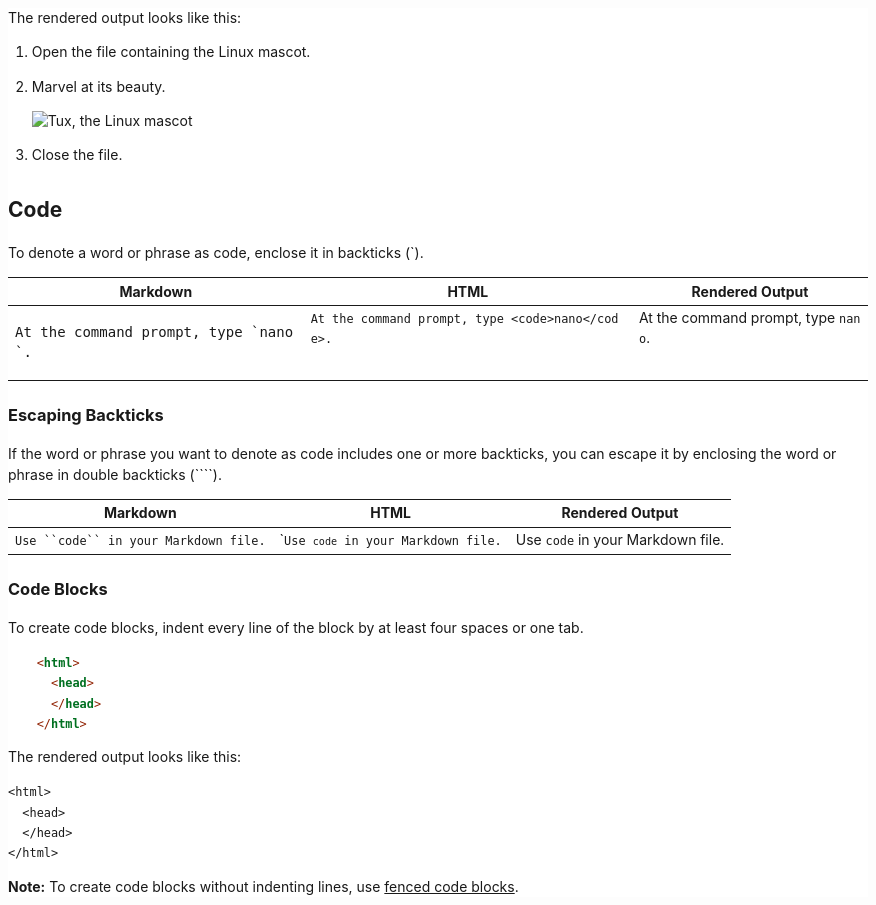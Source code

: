 </div>

The rendered output looks like this:

1. Open the file containing the Linux mascot.

1. Marvel at its beauty.

   ![Tux, the Linux mascot](https://d33wubrfki0l68.cloudfront.net/e7ed9fe4bafe46e275c807d63591f85f9ab246ba/e2d28/assets/images/tux.png)

1. Close the file.

## Code

To denote a word or phrase as code, enclose it in backticks (\`).

| Markdown | HTML | Rendered Output |
| --- | --- | --- |
| <pre>At the command prompt, type \`nano\`.</pre> | `At the command prompt, type <code>nano</code>.` | At the command prompt, type `nano`. |

### Escaping Backticks

If the word or phrase you want to denote as code includes one or more backticks, you can escape it by enclosing the word or phrase in double backticks (````).

| Markdown | HTML | Rendered Output |
| --- | --- | --- |
| `Use ``code`` in your Markdown file.` | `<code>Use ``code`` in your Markdown file.</code> | Use `code` in your Markdown file. |

### Code Blocks

To create code blocks, indent every line of the block by at least four spaces or one tab.

<div class="code">

```html
    <html>
      <head>
      </head>
    </html>
```

</div>

The rendered output looks like this:

<div = class="code">

    <html>
      <head>
      </head>
    </html>

</div>

 **Note:** To create code blocks without indenting lines, use [fenced code blocks](https://www.markdownguide.org/extended-syntax/#fenced-code-blocks).
